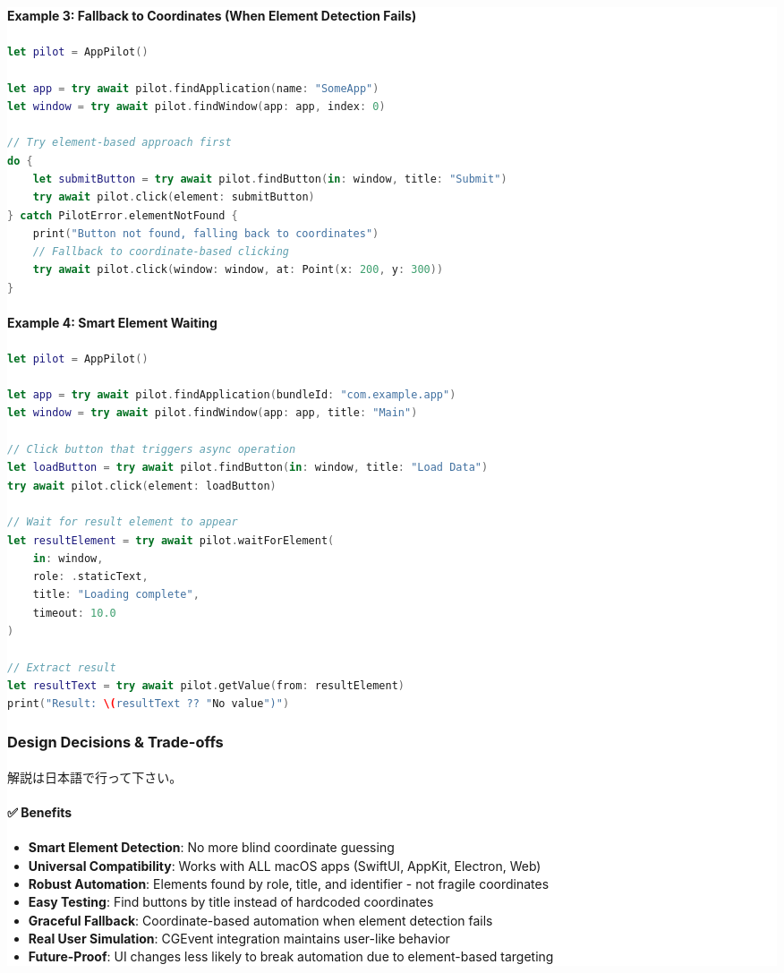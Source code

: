 #### Example 3: Fallback to Coordinates (When Element Detection Fails)
```swift
let pilot = AppPilot()

let app = try await pilot.findApplication(name: "SomeApp")
let window = try await pilot.findWindow(app: app, index: 0)

// Try element-based approach first
do {
    let submitButton = try await pilot.findButton(in: window, title: "Submit")
    try await pilot.click(element: submitButton)
} catch PilotError.elementNotFound {
    print("Button not found, falling back to coordinates")
    // Fallback to coordinate-based clicking
    try await pilot.click(window: window, at: Point(x: 200, y: 300))
}
```

#### Example 4: Smart Element Waiting
```swift
let pilot = AppPilot()

let app = try await pilot.findApplication(bundleId: "com.example.app")
let window = try await pilot.findWindow(app: app, title: "Main")

// Click button that triggers async operation
let loadButton = try await pilot.findButton(in: window, title: "Load Data")
try await pilot.click(element: loadButton)

// Wait for result element to appear
let resultElement = try await pilot.waitForElement(
    in: window,
    role: .staticText,
    title: "Loading complete",
    timeout: 10.0
)

// Extract result
let resultText = try await pilot.getValue(from: resultElement)
print("Result: \(resultText ?? "No value")")
```

### Design Decisions & Trade-offs

解説は日本語で行って下さい。

#### ✅ Benefits
- **Smart Element Detection**: No more blind coordinate guessing
- **Universal Compatibility**: Works with ALL macOS apps (SwiftUI, AppKit, Electron, Web)
- **Robust Automation**: Elements found by role, title, and identifier - not fragile coordinates
- **Easy Testing**: Find buttons by title instead of hardcoded coordinates
- **Graceful Fallback**: Coordinate-based automation when element detection fails
- **Real User Simulation**: CGEvent integration maintains user-like behavior
- **Future-Proof**: UI changes less likely to break automation due to element-based targeting
